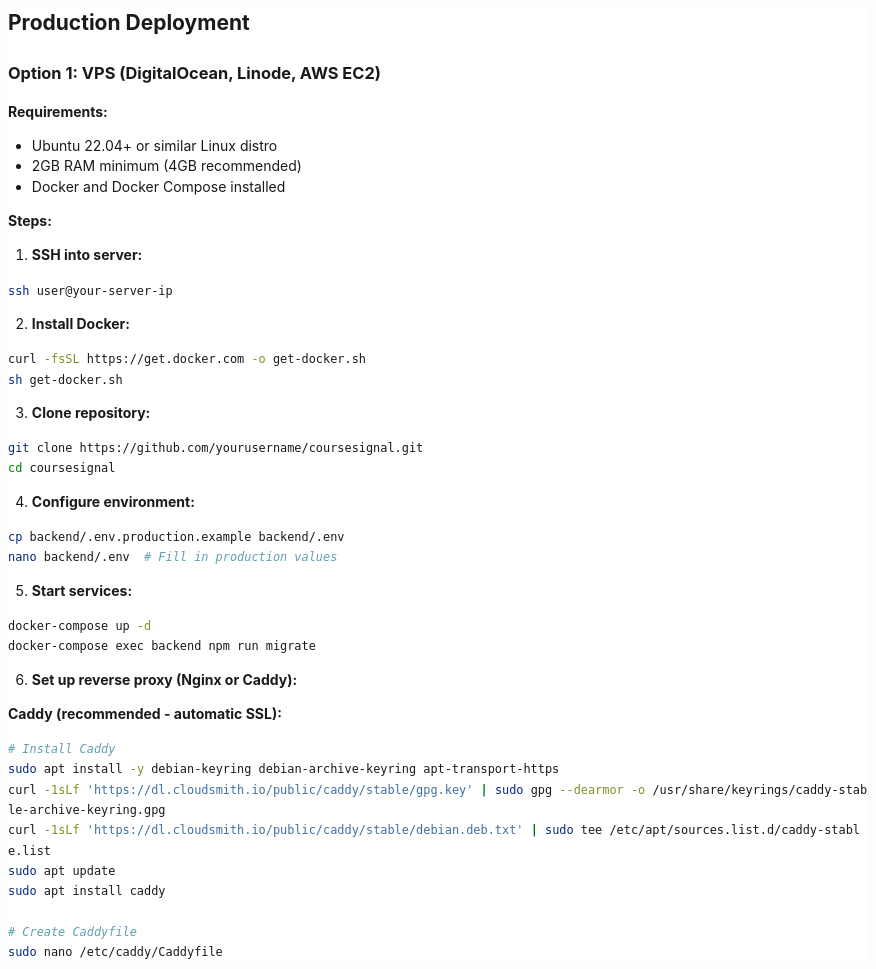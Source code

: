 ## Production Deployment

### Option 1: VPS (DigitalOcean, Linode, AWS EC2)

**Requirements:**
- Ubuntu 22.04+ or similar Linux distro
- 2GB RAM minimum (4GB recommended)
- Docker and Docker Compose installed

**Steps:**

1. **SSH into server:**
```bash
ssh user@your-server-ip
```

2. **Install Docker:**
```bash
curl -fsSL https://get.docker.com -o get-docker.sh
sh get-docker.sh
```

3. **Clone repository:**
```bash
git clone https://github.com/yourusername/coursesignal.git
cd coursesignal
```

4. **Configure environment:**
```bash
cp backend/.env.production.example backend/.env
nano backend/.env  # Fill in production values
```

5. **Start services:**
```bash
docker-compose up -d
docker-compose exec backend npm run migrate
```

6. **Set up reverse proxy (Nginx or Caddy):**

**Caddy (recommended - automatic SSL):**

```bash
# Install Caddy
sudo apt install -y debian-keyring debian-archive-keyring apt-transport-https
curl -1sLf 'https://dl.cloudsmith.io/public/caddy/stable/gpg.key' | sudo gpg --dearmor -o /usr/share/keyrings/caddy-stable-archive-keyring.gpg
curl -1sLf 'https://dl.cloudsmith.io/public/caddy/stable/debian.deb.txt' | sudo tee /etc/apt/sources.list.d/caddy-stable.list
sudo apt update
sudo apt install caddy

# Create Caddyfile
sudo nano /etc/caddy/Caddyfile
```
